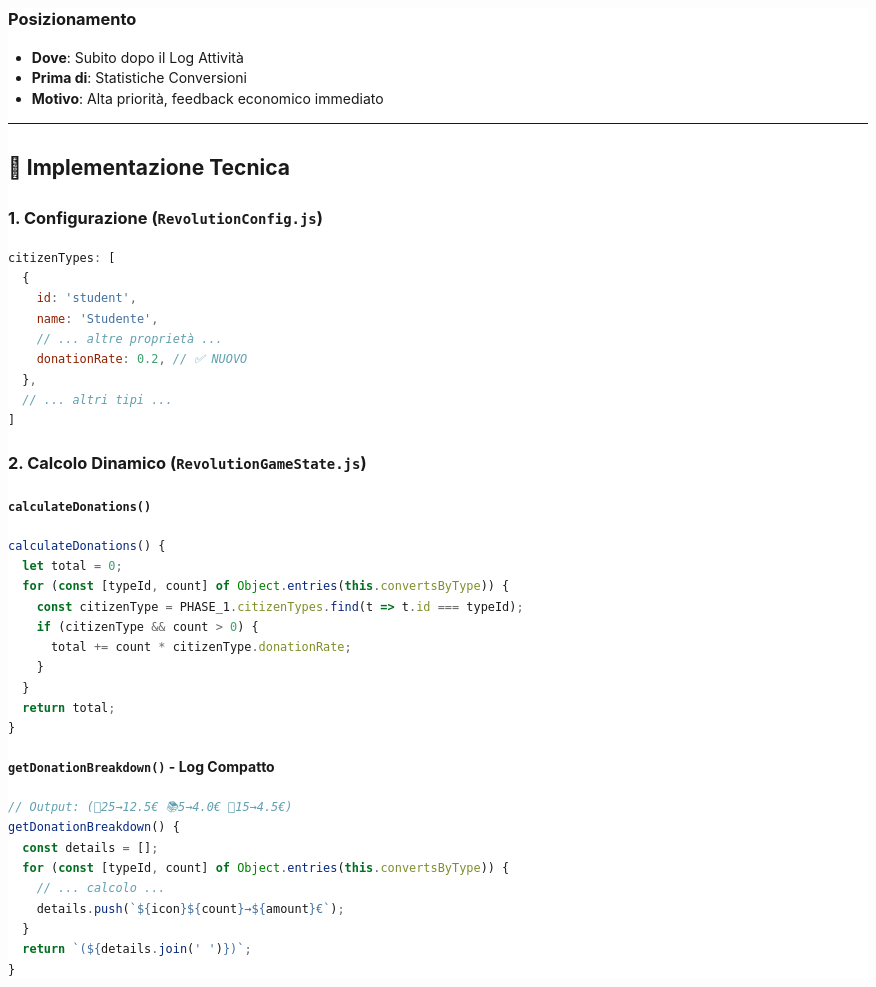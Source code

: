 ### Posizionamento
- **Dove**: Subito dopo il Log Attività
- **Prima di**: Statistiche Conversioni
- **Motivo**: Alta priorità, feedback economico immediato

---

## 🔧 Implementazione Tecnica

### 1. Configurazione (`RevolutionConfig.js`)
```javascript
citizenTypes: [
  {
    id: 'student',
    name: 'Studente',
    // ... altre proprietà ...
    donationRate: 0.2, // ✅ NUOVO
  },
  // ... altri tipi ...
]
```

### 2. Calcolo Dinamico (`RevolutionGameState.js`)

#### `calculateDonations()`
```javascript
calculateDonations() {
  let total = 0;
  for (const [typeId, count] of Object.entries(this.convertsByType)) {
    const citizenType = PHASE_1.citizenTypes.find(t => t.id === typeId);
    if (citizenType && count > 0) {
      total += count * citizenType.donationRate;
    }
  }
  return total;
}
```

#### `getDonationBreakdown()` - Log Compatto
```javascript
// Output: (👷25→12.5€ 📚5→4.0€ 💼15→4.5€)
getDonationBreakdown() {
  const details = [];
  for (const [typeId, count] of Object.entries(this.convertsByType)) {
    // ... calcolo ...
    details.push(`${icon}${count}→${amount}€`);
  }
  return `(${details.join(' ')})`;
}
```
